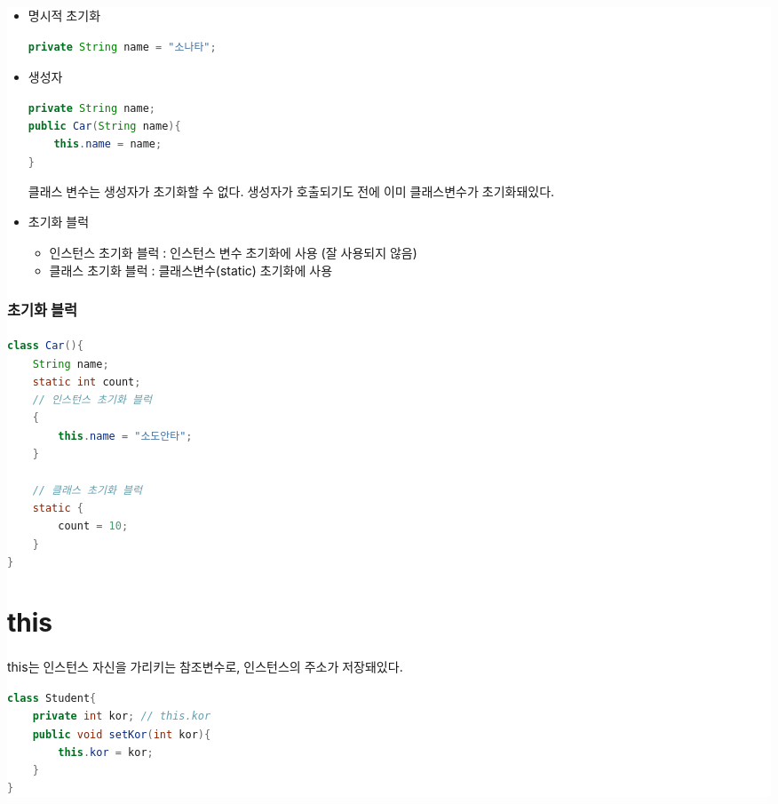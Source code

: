 

- 명시적 초기화

  ```java
  private String name = "소나타";
  ```

- 생성자

  ```java
  private String name;
  public Car(String name){
      this.name = name;
  }
  ```

  클래스 변수는 생성자가 초기화할 수 없다. 생성자가 호출되기도 전에 이미 클래스변수가 초기화돼있다.



- 초기화 블럭
  - 인스턴스 초기화 블럭 : 인스턴스 변수 초기화에 사용 (잘 사용되지 않음)
  - 클래스 초기화 블럭 : 클래스변수(static) 초기화에 사용

### 초기화 블럭



```java
class Car(){
    String name;
    static int count;
	// 인스턴스 초기화 블럭
    {
        this.name = "소도안타";
    }
    
    // 클래스 초기화 블럭
    static {
        count = 10;
    }
}
```



# this

this는 인스턴스 자신을 가리키는 참조변수로, 인스턴스의 주소가 저장돼있다.

```java
class Student{
    private int kor; // this.kor
    public void setKor(int kor){
        this.kor = kor; 
    }
}
```
